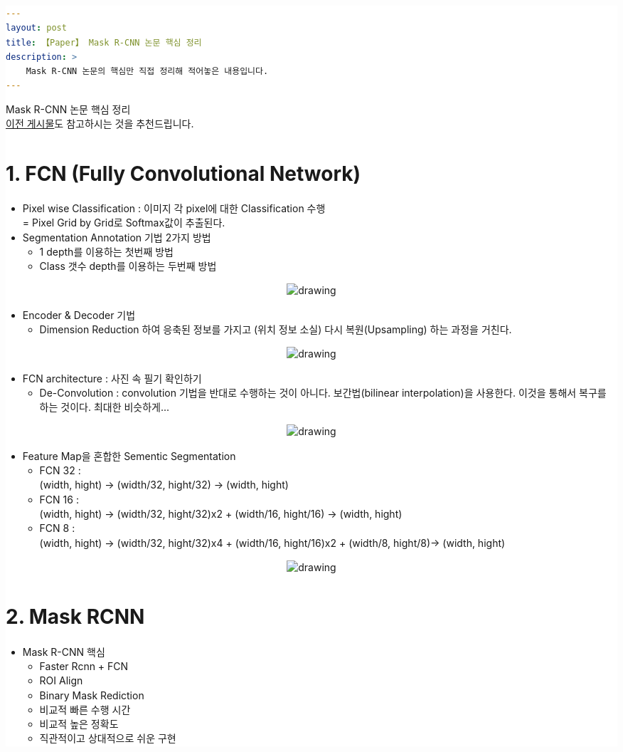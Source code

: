 ```yaml
---
layout: post
title: 【Paper】 Mask R-CNN 논문 핵심 정리
description: > 
    Mask R-CNN 논문의 핵심만 직접 정리해 적어놓은 내용입니다. 
---
```


Mask R-CNN 논문 핵심 정리     
[이전 게시물](https://junha1125.github.io/artificial-intelligence/2020-04-13-1mask-rcnn/)도 참고하시는 것을 추천드립니다.


# 1. FCN (Fully Convolutional Network) 
 - Pixel wise Classification : 이미지 각 pixel에 대한 Classification 수행  
    = Pixel Grid by Grid로 Softmax값이 추출된다. 
 - Segmentation Annotation 기법 2가지 방법
    - 1 depth를 이용하는 첫번째 방법
    - Class 갯수 depth를 이용하는 두번째 방법

 <p align="center"><img src='https://user-images.githubusercontent.com/46951365/92302723-4be48380-efa9-11ea-939a-5d2ee3671f17.png' alt='drawing' width='500'/></p>

 - Encoder & Decoder 기법
    - Dimension Reduction 하여 응축된 정보를 가지고 (위치 정보 소실) 다시 복원(Upsampling) 하는 과정을 거친다.

 <p align="center"><img src='https://user-images.githubusercontent.com/46951365/92302748-877f4d80-efa9-11ea-81f0-7febb18f73e0.png' alt='drawing' width='500'/></p>

 - FCN architecture : 사진 속 필기 확인하기
    - De-Convolution : convolution 기법을 반대로 수행하는 것이 아니다. 보간법(bilinear interpolation)을 사용한다. 이것을 통해서 복구를 하는 것이다. 최대한 비슷하게... 

 <p align="center"><img src='https://user-images.githubusercontent.com/46951365/92303180-7cc6b780-efad-11ea-9c5f-0b3537f3eb1b.png' alt='drawing' width='500'/></p>

- Feature Map을 혼합한 Sementic Segmentation
    - FCN 32 :   
        (width, hight) -> (width/32, hight/32) -> (width, hight)
    - FCN 16 :  
        (width, hight) -> (width/32, hight/32)x2 + (width/16, hight/16) -> (width, hight)
    - FCN 8 :  
        (width, hight) -> (width/32, hight/32)x4 + (width/16, hight/16)x2 + (width/8, hight/8)-> (width, hight)

<p align="center"><img src='https://user-images.githubusercontent.com/46951365/92303325-a8966d00-efae-11ea-82b4-4db6244d5848.png' alt='drawing' width='500'/></p>

# 2. Mask RCNN

- Mask R-CNN 핵심
    - Faster Rcnn + FCN 
    - ROI Align
    - Binary Mask Rediction 
    - 비교적 빠른 수행 시간
    - 비교적 높은 정확도
    - 직관적이고 상대적으로 쉬운 구현
